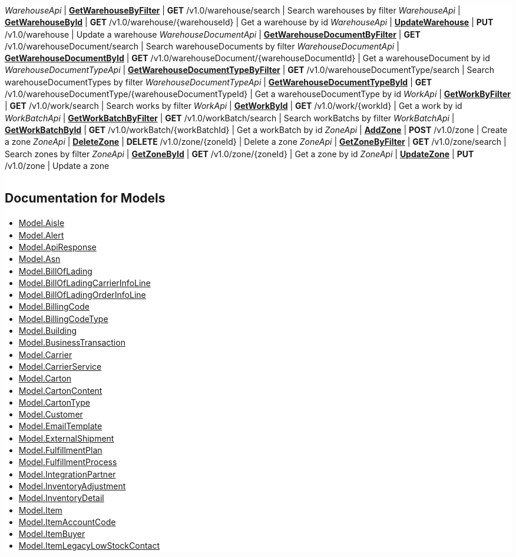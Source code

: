 *WarehouseApi* | [**GetWarehouseByFilter**](docs/WarehouseApi.md#getwarehousebyfilter) | **GET** /v1.0/warehouse/search | Search warehouses by filter
*WarehouseApi* | [**GetWarehouseById**](docs/WarehouseApi.md#getwarehousebyid) | **GET** /v1.0/warehouse/{warehouseId} | Get a warehouse by id
*WarehouseApi* | [**UpdateWarehouse**](docs/WarehouseApi.md#updatewarehouse) | **PUT** /v1.0/warehouse | Update a warehouse
*WarehouseDocumentApi* | [**GetWarehouseDocumentByFilter**](docs/WarehouseDocumentApi.md#getwarehousedocumentbyfilter) | **GET** /v1.0/warehouseDocument/search | Search warehouseDocuments by filter
*WarehouseDocumentApi* | [**GetWarehouseDocumentById**](docs/WarehouseDocumentApi.md#getwarehousedocumentbyid) | **GET** /v1.0/warehouseDocument/{warehouseDocumentId} | Get a warehouseDocument by id
*WarehouseDocumentTypeApi* | [**GetWarehouseDocumentTypeByFilter**](docs/WarehouseDocumentTypeApi.md#getwarehousedocumenttypebyfilter) | **GET** /v1.0/warehouseDocumentType/search | Search warehouseDocumentTypes by filter
*WarehouseDocumentTypeApi* | [**GetWarehouseDocumentTypeById**](docs/WarehouseDocumentTypeApi.md#getwarehousedocumenttypebyid) | **GET** /v1.0/warehouseDocumentType/{warehouseDocumentTypeId} | Get a warehouseDocumentType by id
*WorkApi* | [**GetWorkByFilter**](docs/WorkApi.md#getworkbyfilter) | **GET** /v1.0/work/search | Search works by filter
*WorkApi* | [**GetWorkById**](docs/WorkApi.md#getworkbyid) | **GET** /v1.0/work/{workId} | Get a work by id
*WorkBatchApi* | [**GetWorkBatchByFilter**](docs/WorkBatchApi.md#getworkbatchbyfilter) | **GET** /v1.0/workBatch/search | Search workBatchs by filter
*WorkBatchApi* | [**GetWorkBatchById**](docs/WorkBatchApi.md#getworkbatchbyid) | **GET** /v1.0/workBatch/{workBatchId} | Get a workBatch by id
*ZoneApi* | [**AddZone**](docs/ZoneApi.md#addzone) | **POST** /v1.0/zone | Create a zone
*ZoneApi* | [**DeleteZone**](docs/ZoneApi.md#deletezone) | **DELETE** /v1.0/zone/{zoneId} | Delete a zone
*ZoneApi* | [**GetZoneByFilter**](docs/ZoneApi.md#getzonebyfilter) | **GET** /v1.0/zone/search | Search zones by filter
*ZoneApi* | [**GetZoneById**](docs/ZoneApi.md#getzonebyid) | **GET** /v1.0/zone/{zoneId} | Get a zone by id
*ZoneApi* | [**UpdateZone**](docs/ZoneApi.md#updatezone) | **PUT** /v1.0/zone | Update a zone


## Documentation for Models

 - [Model.Aisle](docs/Aisle.md)
 - [Model.Alert](docs/Alert.md)
 - [Model.ApiResponse](docs/ApiResponse.md)
 - [Model.Asn](docs/Asn.md)
 - [Model.BillOfLading](docs/BillOfLading.md)
 - [Model.BillOfLadingCarrierInfoLine](docs/BillOfLadingCarrierInfoLine.md)
 - [Model.BillOfLadingOrderInfoLine](docs/BillOfLadingOrderInfoLine.md)
 - [Model.BillingCode](docs/BillingCode.md)
 - [Model.BillingCodeType](docs/BillingCodeType.md)
 - [Model.Building](docs/Building.md)
 - [Model.BusinessTransaction](docs/BusinessTransaction.md)
 - [Model.Carrier](docs/Carrier.md)
 - [Model.CarrierService](docs/CarrierService.md)
 - [Model.Carton](docs/Carton.md)
 - [Model.CartonContent](docs/CartonContent.md)
 - [Model.CartonType](docs/CartonType.md)
 - [Model.Customer](docs/Customer.md)
 - [Model.EmailTemplate](docs/EmailTemplate.md)
 - [Model.ExternalShipment](docs/ExternalShipment.md)
 - [Model.FulfillmentPlan](docs/FulfillmentPlan.md)
 - [Model.FulfillmentProcess](docs/FulfillmentProcess.md)
 - [Model.IntegrationPartner](docs/IntegrationPartner.md)
 - [Model.InventoryAdjustment](docs/InventoryAdjustment.md)
 - [Model.InventoryDetail](docs/InventoryDetail.md)
 - [Model.Item](docs/Item.md)
 - [Model.ItemAccountCode](docs/ItemAccountCode.md)
 - [Model.ItemBuyer](docs/ItemBuyer.md)
 - [Model.ItemLegacyLowStockContact](docs/ItemLegacyLowStockContact.md)